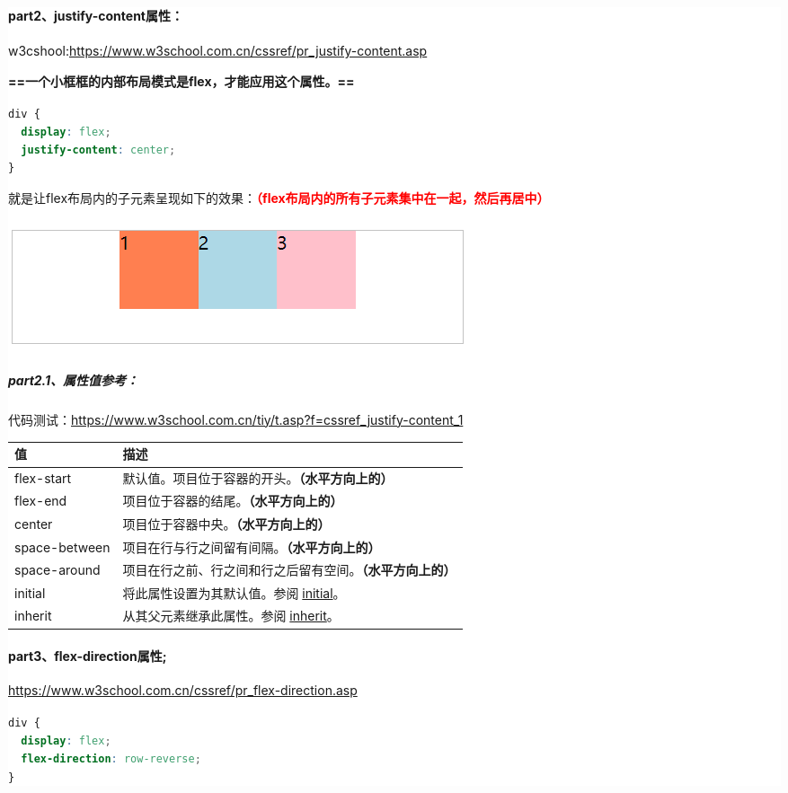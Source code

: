 

#### part2、justify-content属性：

w3cshool:https://www.w3school.com.cn/cssref/pr_justify-content.asp

**==一个小框框的内部布局模式是flex，才能应用这个属性。==**

```css
div {
  display: flex;
  justify-content: center;
}
```

就是让flex布局内的子元素呈现如下的效果：**<font color='red'>（flex布局内的所有子元素集中在一起，然后再居中）</font>**

![image-20220305084642271](Typora_images/Echart数据可视化静态项目教程/image-20220305084642271.png)



##### part2.1、属性值参考：

代码测试：https://www.w3school.com.cn/tiy/t.asp?f=cssref_justify-content_1

| 值            | 描述                                                         |
| :------------ | :----------------------------------------------------------- |
| flex-start    | 默认值。项目位于容器的开头。**（水平方向上的）**             |
| flex-end      | 项目位于容器的结尾。**（水平方向上的）**                     |
| center        | 项目位于容器中央。**（水平方向上的）**                       |
| space-between | 项目在行与行之间留有间隔。**（水平方向上的）**               |
| space-around  | 项目在行之前、行之间和行之后留有空间。**（水平方向上的）**   |
| initial       | 将此属性设置为其默认值。参阅 [initial](https://www.w3school.com.cn/cssref/css_initial.asp)。 |
| inherit       | 从其父元素继承此属性。参阅 [inherit](https://www.w3school.com.cn/cssref/css_inherit.asp)。 |

#### part3、flex-direction属性;

https://www.w3school.com.cn/cssref/pr_flex-direction.asp

```css
div {
  display: flex;
  flex-direction: row-reverse; 
}
```
